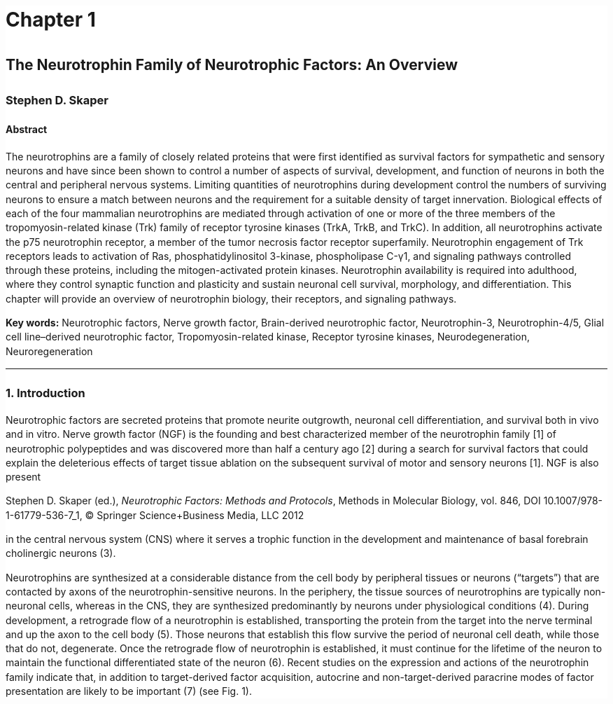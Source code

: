 
# Chapter 1

## The Neurotrophin Family of Neurotrophic Factors: An Overview

### Stephen D. Skaper

#### Abstract

The neurotrophins are a family of closely related proteins that were first identified as survival factors for sympathetic and sensory neurons and have since been shown to control a number of aspects of survival, development, and function of neurons in both the central and peripheral nervous systems. Limiting quantities of neurotrophins during development control the numbers of surviving neurons to ensure a match between neurons and the requirement for a suitable density of target innervation. Biological effects of each of the four mammalian neurotrophins are mediated through activation of one or more of the three members of the tropomyosin-related kinase (Trk) family of receptor tyrosine kinases (TrkA, TrkB, and TrkC). In addition, all neurotrophins activate the p75 neurotrophin receptor, a member of the tumor necrosis factor receptor superfamily. Neurotrophin engagement of Trk receptors leads to activation of Ras, phosphatidylinositol 3-kinase, phospholipase C-γ1, and signaling pathways controlled through these proteins, including the mitogen-activated protein kinases. Neurotrophin availability is required into adulthood, where they control synaptic function and plasticity and sustain neuronal cell survival, morphology, and differentiation. This chapter will provide an overview of neurotrophin biology, their receptors, and signaling pathways.

**Key words:** Neurotrophic factors, Nerve growth factor, Brain-derived neurotrophic factor, Neurotrophin-3, Neurotrophin-4/5, Glial cell line–derived neurotrophic factor, Tropomyosin-related kinase, Receptor tyrosine kinases, Neurodegeneration, Neuroregeneration

---

### 1. Introduction

Neurotrophic factors are secreted proteins that promote neurite outgrowth, neuronal cell differentiation, and survival both in vivo and in vitro. Nerve growth factor (NGF) is the founding and best characterized member of the neurotrophin family [1] of neurotrophic polypeptides and was discovered more than half a century ago [2] during a search for survival factors that could explain the deleterious effects of target tissue ablation on the subsequent survival of motor and sensory neurons [1]. NGF is also present

Stephen D. Skaper (ed.), *Neurotrophic Factors: Methods and Protocols*, Methods in Molecular Biology, vol. 846, DOI 10.1007/978-1-61779-536-7_1, © Springer Science+Business Media, LLC 2012

in the central nervous system (CNS) where it serves a trophic function in the development and maintenance of basal forebrain cholinergic neurons (3).

Neurotrophins are synthesized at a considerable distance from the cell body by peripheral tissues or neurons (“targets”) that are contacted by axons of the neurotrophin-sensitive neurons. In the periphery, the tissue sources of neurotrophins are typically non-neuronal cells, whereas in the CNS, they are synthesized predominantly by neurons under physiological conditions (4). During development, a retrograde flow of a neurotrophin is established, transporting the protein from the target into the nerve terminal and up the axon to the cell body (5). Those neurons that establish this flow survive the period of neuronal cell death, while those that do not, degenerate. Once the retrograde flow of neurotrophin is established, it must continue for the lifetime of the neuron to maintain the functional differentiated state of the neuron (6). Recent studies on the expression and actions of the neurotrophin family indicate that, in addition to target-derived factor acquisition, autocrine and non-target-derived paracrine modes of factor presentation are likely to be important (7) (see Fig. 1).
